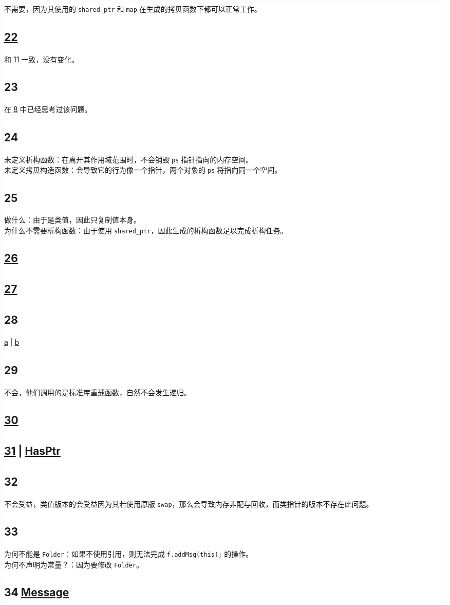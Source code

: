 不需要，因为其使用的 `shared_ptr` 和 `map` 在生成的拷贝函数下都可以正常工作。

## [22](HasPtr_4.h)

和 [11](#11hasptr_3h) 一致，没有变化。

## 23

在 [8](#8hasptr_2h) 中已经思考过该问题。

## 24

未定义析构函数：在离开其作用域范围时，不会销毁 `ps` 指针指向的内存空间。  
未定义拷贝构造函数：会导致它的行为像一个指针，两个对象的 `ps` 将指向同一个空间。

## 25

做什么：由于是类值，因此只复制值本身。  
为什么不需要析构函数：由于使用 `shared_ptr`，因此生成的析构函数足以完成析构任务。

## [26](StrBlob_3.h)

## [27](HasPtr_5.h)

## 28

[a](28_a.h) | [b](28_b.h)

## 29

不会，他们调用的是标准库重载函数，自然不会发生递归。

## [30](HasPtr_6.h)

## [31](31.cpp) | [HasPtr](HasPtr_7.h)

## 32

不会受益，类值版本的会受益因为其若使用原版 `swap`，那么会导致内存非配与回收，而类指针的版本不存在此问题。

## 33 

为何不能是 `Folder`：如果不使用引用，则无法完成 `f.addMsg(this);` 的操作。  
为何不声明为常量？：因为要修改 `Folder`。

## 34 [Message](Message_1.h)
